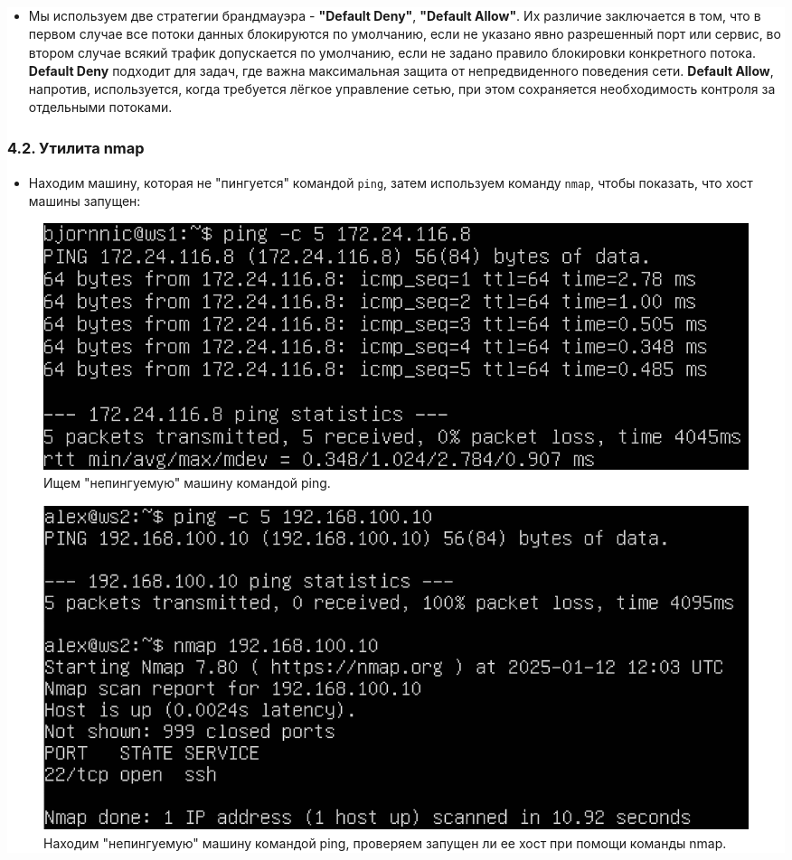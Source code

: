 - Мы используем две стратегии брандмауэра - **"Default Deny"**, **"Default Allow"**. Их различие заключается в том, что в первом случае все потоки данных блокируются по умолчанию, если не указано явно разрешенный порт или сервис, во втором случае всякий трафик допускается по умолчанию, если не задано правило блокировки конкретного потока. **Default Deny** подходит для задач, где важна максимальная защита от непредвиденного поведения сети. **Default Allow**, напротив, используется, когда требуется лёгкое управление сетью, при этом сохраняется необходимость контроля за отдельными потоками.

### 4.2. Утилита nmap

- Находим машину, которая не "пингуется" командой `ping`, затем используем команду `nmap`, чтобы показать, что хост машины запущен:
<figure>
    <img src="images/nmap_ws1.png" alt="Ищем "непингуемую" машину командой `ping`." />
    <figcaption>Ищем "непингуемую" машину командой ping.</figcaption>
</figure>
<figure>
    <img src="images/nmap_ws2.png" alt="Находим непингуемую машину, проверяем запущен ли ее хост." />
    <figcaption>Находим "непингуемую" машину командой ping, проверяем запущен ли ее хост при помощи команды nmap.</figcaption>
</figure>
